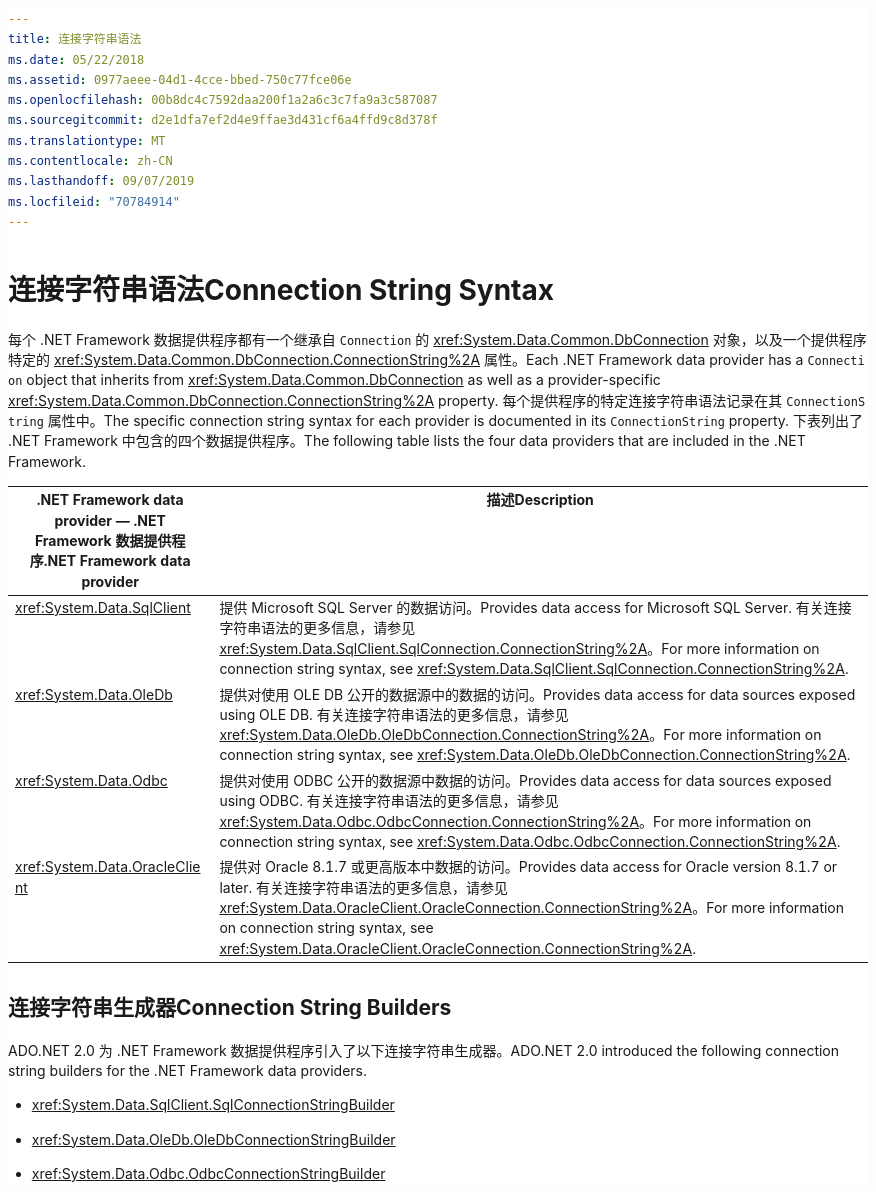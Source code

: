 ```yaml
---
title: 连接字符串语法
ms.date: 05/22/2018
ms.assetid: 0977aeee-04d1-4cce-bbed-750c77fce06e
ms.openlocfilehash: 00b8dc4c7592daa200f1a2a6c3c7fa9a3c587087
ms.sourcegitcommit: d2e1dfa7ef2d4e9ffae3d431cf6a4ffd9c8d378f
ms.translationtype: MT
ms.contentlocale: zh-CN
ms.lasthandoff: 09/07/2019
ms.locfileid: "70784914"
---
```

# <a name="connection-string-syntax"></a><span data-ttu-id="c1689-102">连接字符串语法</span><span class="sxs-lookup"><span data-stu-id="c1689-102">Connection String Syntax</span></span>
<span data-ttu-id="c1689-103">每个 .NET Framework 数据提供程序都有一个继承自 `Connection` 的 <xref:System.Data.Common.DbConnection> 对象，以及一个提供程序特定的 <xref:System.Data.Common.DbConnection.ConnectionString%2A> 属性。</span><span class="sxs-lookup"><span data-stu-id="c1689-103">Each .NET Framework data provider has a `Connection` object that inherits from <xref:System.Data.Common.DbConnection> as well as a provider-specific <xref:System.Data.Common.DbConnection.ConnectionString%2A> property.</span></span> <span data-ttu-id="c1689-104">每个提供程序的特定连接字符串语法记录在其 `ConnectionString` 属性中。</span><span class="sxs-lookup"><span data-stu-id="c1689-104">The specific connection string syntax for each provider is documented in its `ConnectionString` property.</span></span> <span data-ttu-id="c1689-105">下表列出了 .NET Framework 中包含的四个数据提供程序。</span><span class="sxs-lookup"><span data-stu-id="c1689-105">The following table lists the four data providers that are included in the .NET Framework.</span></span>  
  
|<span data-ttu-id="c1689-106">.NET Framework data provider — .NET Framework 数据提供程序</span><span class="sxs-lookup"><span data-stu-id="c1689-106">.NET Framework data provider</span></span>|<span data-ttu-id="c1689-107">描述</span><span class="sxs-lookup"><span data-stu-id="c1689-107">Description</span></span>|  
|----------------------------------|-----------------|  
|<xref:System.Data.SqlClient>|<span data-ttu-id="c1689-108">提供 Microsoft SQL Server 的数据访问。</span><span class="sxs-lookup"><span data-stu-id="c1689-108">Provides data access for Microsoft SQL Server.</span></span> <span data-ttu-id="c1689-109">有关连接字符串语法的更多信息，请参见 <xref:System.Data.SqlClient.SqlConnection.ConnectionString%2A>。</span><span class="sxs-lookup"><span data-stu-id="c1689-109">For more information on connection string syntax, see <xref:System.Data.SqlClient.SqlConnection.ConnectionString%2A>.</span></span>|  
|<xref:System.Data.OleDb>|<span data-ttu-id="c1689-110">提供对使用 OLE DB 公开的数据源中的数据的访问。</span><span class="sxs-lookup"><span data-stu-id="c1689-110">Provides data access for data sources exposed using OLE DB.</span></span> <span data-ttu-id="c1689-111">有关连接字符串语法的更多信息，请参见 <xref:System.Data.OleDb.OleDbConnection.ConnectionString%2A>。</span><span class="sxs-lookup"><span data-stu-id="c1689-111">For more information on connection string syntax, see <xref:System.Data.OleDb.OleDbConnection.ConnectionString%2A>.</span></span>|  
|<xref:System.Data.Odbc>|<span data-ttu-id="c1689-112">提供对使用 ODBC 公开的数据源中数据的访问。</span><span class="sxs-lookup"><span data-stu-id="c1689-112">Provides data access for data sources exposed using ODBC.</span></span> <span data-ttu-id="c1689-113">有关连接字符串语法的更多信息，请参见 <xref:System.Data.Odbc.OdbcConnection.ConnectionString%2A>。</span><span class="sxs-lookup"><span data-stu-id="c1689-113">For more information on connection string syntax, see <xref:System.Data.Odbc.OdbcConnection.ConnectionString%2A>.</span></span>|  
|<xref:System.Data.OracleClient>|<span data-ttu-id="c1689-114">提供对 Oracle 8.1.7 或更高版本中数据的访问。</span><span class="sxs-lookup"><span data-stu-id="c1689-114">Provides data access for Oracle version 8.1.7 or later.</span></span> <span data-ttu-id="c1689-115">有关连接字符串语法的更多信息，请参见 <xref:System.Data.OracleClient.OracleConnection.ConnectionString%2A>。</span><span class="sxs-lookup"><span data-stu-id="c1689-115">For more information on connection string syntax, see <xref:System.Data.OracleClient.OracleConnection.ConnectionString%2A>.</span></span>|  
  
## <a name="connection-string-builders"></a><span data-ttu-id="c1689-116">连接字符串生成器</span><span class="sxs-lookup"><span data-stu-id="c1689-116">Connection String Builders</span></span>  
 <span data-ttu-id="c1689-117">ADO.NET 2.0 为 .NET Framework 数据提供程序引入了以下连接字符串生成器。</span><span class="sxs-lookup"><span data-stu-id="c1689-117">ADO.NET 2.0 introduced the following connection string builders for the .NET Framework data providers.</span></span>  
  
- <xref:System.Data.SqlClient.SqlConnectionStringBuilder>  
  
- <xref:System.Data.OleDb.OleDbConnectionStringBuilder>  
  
- <xref:System.Data.Odbc.OdbcConnectionStringBuilder>  
  